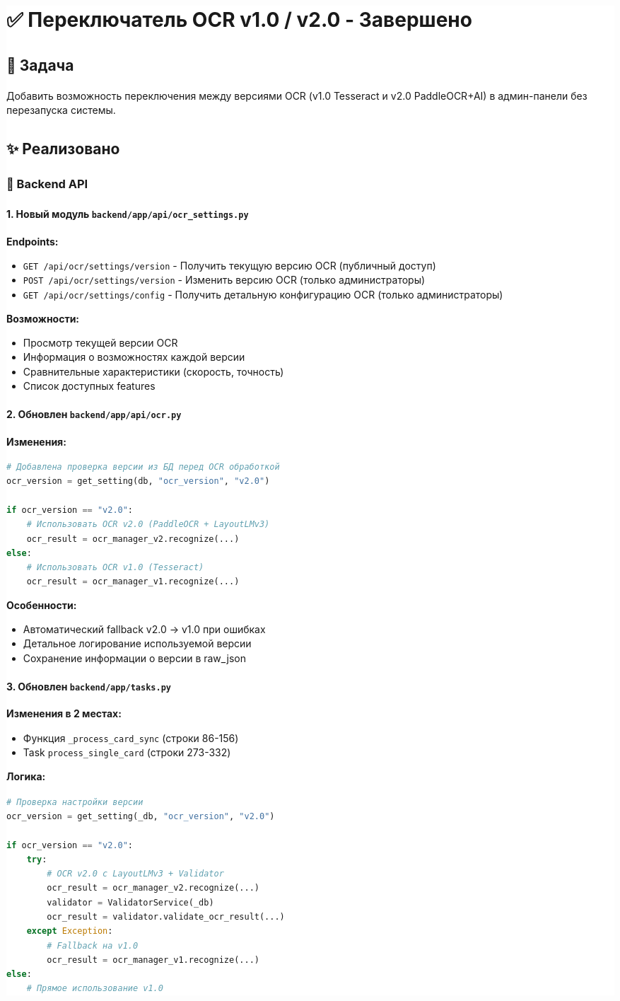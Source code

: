 # ✅ Переключатель OCR v1.0 / v2.0 - Завершено

## 🎯 Задача
Добавить возможность переключения между версиями OCR (v1.0 Tesseract и v2.0 PaddleOCR+AI) в админ-панели без перезапуска системы.

## ✨ Реализовано

### 🔧 Backend API

#### 1. Новый модуль `backend/app/api/ocr_settings.py`
**Endpoints:**
- `GET /api/ocr/settings/version` - Получить текущую версию OCR (публичный доступ)
- `POST /api/ocr/settings/version` - Изменить версию OCR (только администраторы)
- `GET /api/ocr/settings/config` - Получить детальную конфигурацию OCR (только администраторы)

**Возможности:**
- Просмотр текущей версии OCR
- Информация о возможностях каждой версии
- Сравнительные характеристики (скорость, точность)
- Список доступных features

#### 2. Обновлен `backend/app/api/ocr.py`
**Изменения:**
```python
# Добавлена проверка версии из БД перед OCR обработкой
ocr_version = get_setting(db, "ocr_version", "v2.0")

if ocr_version == "v2.0":
    # Использовать OCR v2.0 (PaddleOCR + LayoutLMv3)
    ocr_result = ocr_manager_v2.recognize(...)
else:
    # Использовать OCR v1.0 (Tesseract)
    ocr_result = ocr_manager_v1.recognize(...)
```

**Особенности:**
- Автоматический fallback v2.0 → v1.0 при ошибках
- Детальное логирование используемой версии
- Сохранение информации о версии в raw_json

#### 3. Обновлен `backend/app/tasks.py`
**Изменения в 2 местах:**
- Функция `_process_card_sync` (строки 86-156)
- Task `process_single_card` (строки 273-332)

**Логика:**
```python
# Проверка настройки версии
ocr_version = get_setting(_db, "ocr_version", "v2.0")

if ocr_version == "v2.0":
    try:
        # OCR v2.0 с LayoutLMv3 + Validator
        ocr_result = ocr_manager_v2.recognize(...)
        validator = ValidatorService(_db)
        ocr_result = validator.validate_ocr_result(...)
    except Exception:
        # Fallback на v1.0
        ocr_result = ocr_manager_v1.recognize(...)
else:
    # Прямое использование v1.0
```
